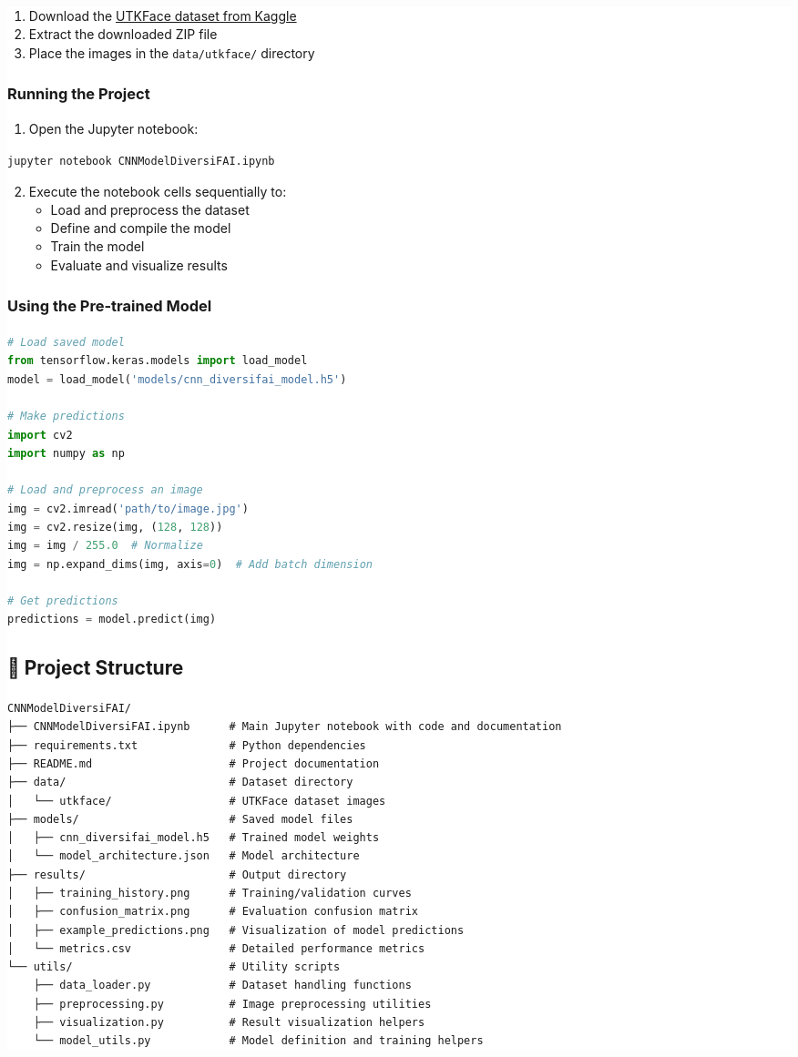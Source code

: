 1. Download the [UTKFace dataset from Kaggle](https://www.kaggle.com/datasets/jangedoo/utkface-new?resource=download)
2. Extract the downloaded ZIP file
3. Place the images in the `data/utkface/` directory

### Running the Project

1. Open the Jupyter notebook:
```bash
jupyter notebook CNNModelDiversiFAI.ipynb
```

2. Execute the notebook cells sequentially to:
   - Load and preprocess the dataset
   - Define and compile the model
   - Train the model
   - Evaluate and visualize results

### Using the Pre-trained Model

```python
# Load saved model
from tensorflow.keras.models import load_model
model = load_model('models/cnn_diversifai_model.h5')

# Make predictions
import cv2
import numpy as np

# Load and preprocess an image
img = cv2.imread('path/to/image.jpg')
img = cv2.resize(img, (128, 128))
img = img / 255.0  # Normalize
img = np.expand_dims(img, axis=0)  # Add batch dimension

# Get predictions
predictions = model.predict(img)
```

## 📁 Project Structure

```
CNNModelDiversiFAI/
├── CNNModelDiversiFAI.ipynb      # Main Jupyter notebook with code and documentation
├── requirements.txt              # Python dependencies
├── README.md                     # Project documentation
├── data/                         # Dataset directory
│   └── utkface/                  # UTKFace dataset images
├── models/                       # Saved model files
│   ├── cnn_diversifai_model.h5   # Trained model weights
│   └── model_architecture.json   # Model architecture
├── results/                      # Output directory
│   ├── training_history.png      # Training/validation curves
│   ├── confusion_matrix.png      # Evaluation confusion matrix
│   ├── example_predictions.png   # Visualization of model predictions
│   └── metrics.csv               # Detailed performance metrics
└── utils/                        # Utility scripts
    ├── data_loader.py            # Dataset handling functions
    ├── preprocessing.py          # Image preprocessing utilities
    ├── visualization.py          # Result visualization helpers
    └── model_utils.py            # Model definition and training helpers
```
